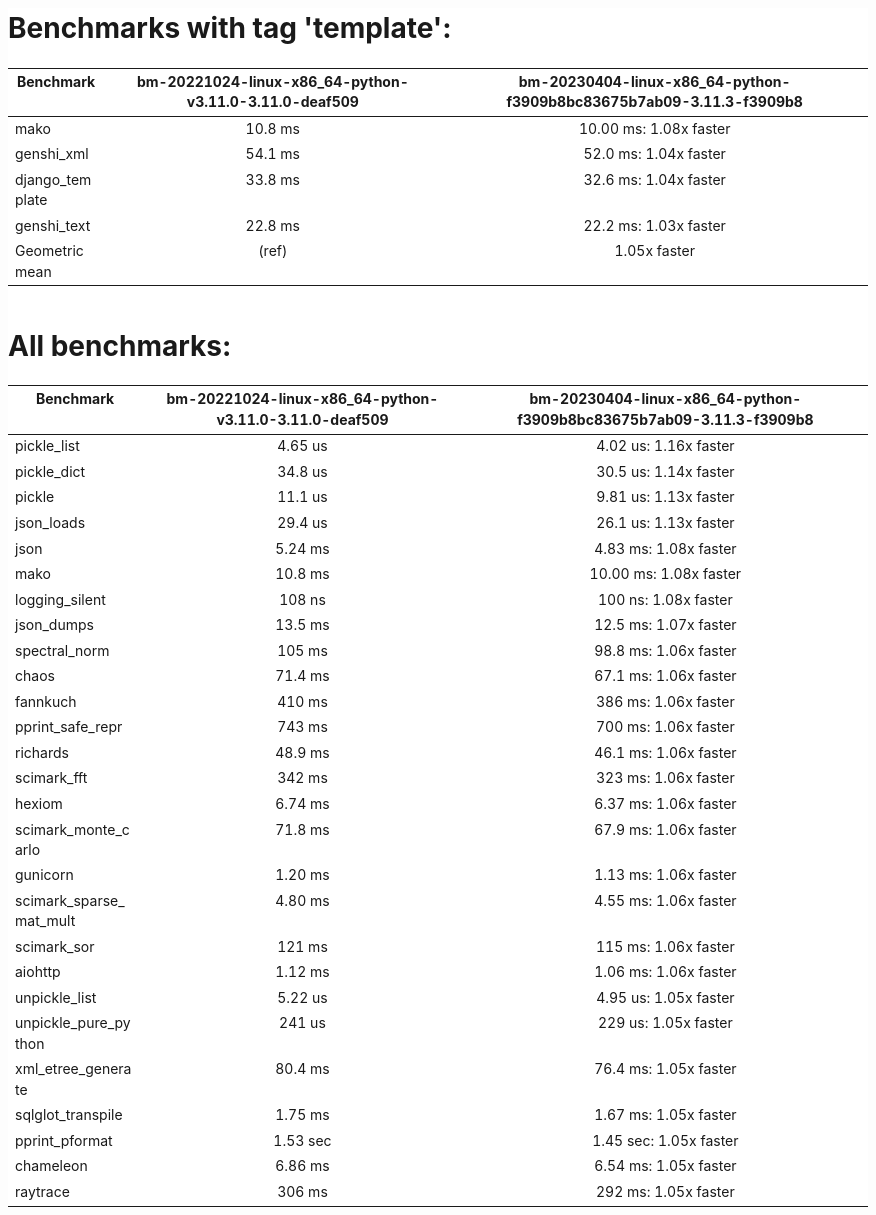Benchmarks with tag 'template':
===============================

| Benchmark       | bm-20221024-linux-x86_64-python-v3.11.0-3.11.0-deaf509 | bm-20230404-linux-x86_64-python-f3909b8bc83675b7ab09-3.11.3-f3909b8 |
|-----------------|:------------------------------------------------------:|:-------------------------------------------------------------------:|
| mako            | 10.8 ms                                                | 10.00 ms: 1.08x faster                                              |
| genshi_xml      | 54.1 ms                                                | 52.0 ms: 1.04x faster                                               |
| django_template | 33.8 ms                                                | 32.6 ms: 1.04x faster                                               |
| genshi_text     | 22.8 ms                                                | 22.2 ms: 1.03x faster                                               |
| Geometric mean  | (ref)                                                  | 1.05x faster                                                        |

All benchmarks:
===============

| Benchmark               | bm-20221024-linux-x86_64-python-v3.11.0-3.11.0-deaf509 | bm-20230404-linux-x86_64-python-f3909b8bc83675b7ab09-3.11.3-f3909b8 |
|-------------------------|:------------------------------------------------------:|:-------------------------------------------------------------------:|
| pickle_list             | 4.65 us                                                | 4.02 us: 1.16x faster                                               |
| pickle_dict             | 34.8 us                                                | 30.5 us: 1.14x faster                                               |
| pickle                  | 11.1 us                                                | 9.81 us: 1.13x faster                                               |
| json_loads              | 29.4 us                                                | 26.1 us: 1.13x faster                                               |
| json                    | 5.24 ms                                                | 4.83 ms: 1.08x faster                                               |
| mako                    | 10.8 ms                                                | 10.00 ms: 1.08x faster                                              |
| logging_silent          | 108 ns                                                 | 100 ns: 1.08x faster                                                |
| json_dumps              | 13.5 ms                                                | 12.5 ms: 1.07x faster                                               |
| spectral_norm           | 105 ms                                                 | 98.8 ms: 1.06x faster                                               |
| chaos                   | 71.4 ms                                                | 67.1 ms: 1.06x faster                                               |
| fannkuch                | 410 ms                                                 | 386 ms: 1.06x faster                                                |
| pprint_safe_repr        | 743 ms                                                 | 700 ms: 1.06x faster                                                |
| richards                | 48.9 ms                                                | 46.1 ms: 1.06x faster                                               |
| scimark_fft             | 342 ms                                                 | 323 ms: 1.06x faster                                                |
| hexiom                  | 6.74 ms                                                | 6.37 ms: 1.06x faster                                               |
| scimark_monte_carlo     | 71.8 ms                                                | 67.9 ms: 1.06x faster                                               |
| gunicorn                | 1.20 ms                                                | 1.13 ms: 1.06x faster                                               |
| scimark_sparse_mat_mult | 4.80 ms                                                | 4.55 ms: 1.06x faster                                               |
| scimark_sor             | 121 ms                                                 | 115 ms: 1.06x faster                                                |
| aiohttp                 | 1.12 ms                                                | 1.06 ms: 1.06x faster                                               |
| unpickle_list           | 5.22 us                                                | 4.95 us: 1.05x faster                                               |
| unpickle_pure_python    | 241 us                                                 | 229 us: 1.05x faster                                                |
| xml_etree_generate      | 80.4 ms                                                | 76.4 ms: 1.05x faster                                               |
| sqlglot_transpile       | 1.75 ms                                                | 1.67 ms: 1.05x faster                                               |
| pprint_pformat          | 1.53 sec                                               | 1.45 sec: 1.05x faster                                              |
| chameleon               | 6.86 ms                                                | 6.54 ms: 1.05x faster                                               |
| raytrace                | 306 ms                                                 | 292 ms: 1.05x faster                                                |